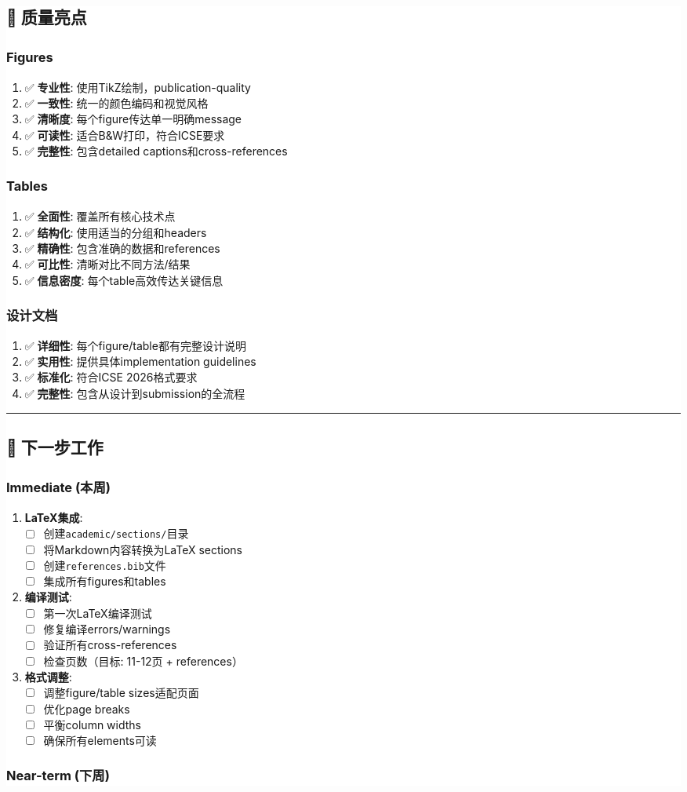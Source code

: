 
## 🎯 质量亮点

### Figures

1. ✅ **专业性**: 使用TikZ绘制，publication-quality
2. ✅ **一致性**: 统一的颜色编码和视觉风格
3. ✅ **清晰度**: 每个figure传达单一明确message
4. ✅ **可读性**: 适合B&W打印，符合ICSE要求
5. ✅ **完整性**: 包含detailed captions和cross-references

### Tables

1. ✅ **全面性**: 覆盖所有核心技术点
2. ✅ **结构化**: 使用适当的分组和headers
3. ✅ **精确性**: 包含准确的数据和references
4. ✅ **可比性**: 清晰对比不同方法/结果
5. ✅ **信息密度**: 每个table高效传达关键信息

### 设计文档

1. ✅ **详细性**: 每个figure/table都有完整设计说明
2. ✅ **实用性**: 提供具体implementation guidelines
3. ✅ **标准化**: 符合ICSE 2026格式要求
4. ✅ **完整性**: 包含从设计到submission的全流程

---

## 🚀 下一步工作

### Immediate (本周)

1. **LaTeX集成**:
   - [ ] 创建`academic/sections/`目录
   - [ ] 将Markdown内容转换为LaTeX sections
   - [ ] 创建`references.bib`文件
   - [ ] 集成所有figures和tables

2. **编译测试**:
   - [ ] 第一次LaTeX编译测试
   - [ ] 修复编译errors/warnings
   - [ ] 验证所有cross-references
   - [ ] 检查页数（目标: 11-12页 + references）

3. **格式调整**:
   - [ ] 调整figure/table sizes适配页面
   - [ ] 优化page breaks
   - [ ] 平衡column widths
   - [ ] 确保所有elements可读

### Near-term (下周)
